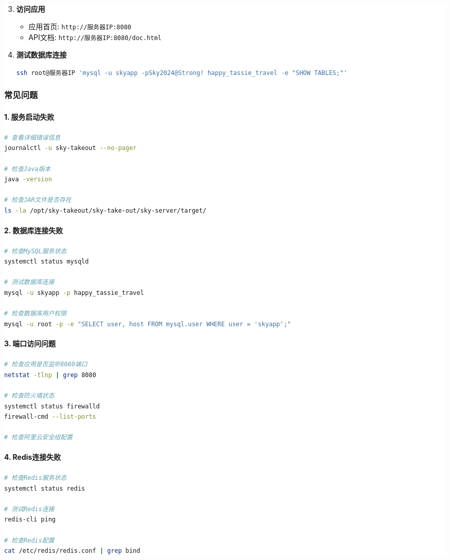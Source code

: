 3. **访问应用**
   - 应用首页: `http://服务器IP:8080`
   - API文档: `http://服务器IP:8080/doc.html`

4. **测试数据库连接**
   ```bash
   ssh root@服务器IP 'mysql -u skyapp -pSky2024@Strong! happy_tassie_travel -e "SHOW TABLES;"'
   ```

### 常见问题

#### 1. 服务启动失败
```bash
# 查看详细错误信息
journalctl -u sky-takeout --no-pager

# 检查Java版本
java -version

# 检查JAR文件是否存在
ls -la /opt/sky-takeout/sky-take-out/sky-server/target/
```

#### 2. 数据库连接失败
```bash
# 检查MySQL服务状态
systemctl status mysqld

# 测试数据库连接
mysql -u skyapp -p happy_tassie_travel

# 检查数据库用户权限
mysql -u root -p -e "SELECT user, host FROM mysql.user WHERE user = 'skyapp';"
```

#### 3. 端口访问问题
```bash
# 检查应用是否监听8080端口
netstat -tlnp | grep 8080

# 检查防火墙状态
systemctl status firewalld
firewall-cmd --list-ports

# 检查阿里云安全组配置
```

#### 4. Redis连接失败
```bash
# 检查Redis服务状态
systemctl status redis

# 测试Redis连接
redis-cli ping

# 检查Redis配置
cat /etc/redis/redis.conf | grep bind
```
